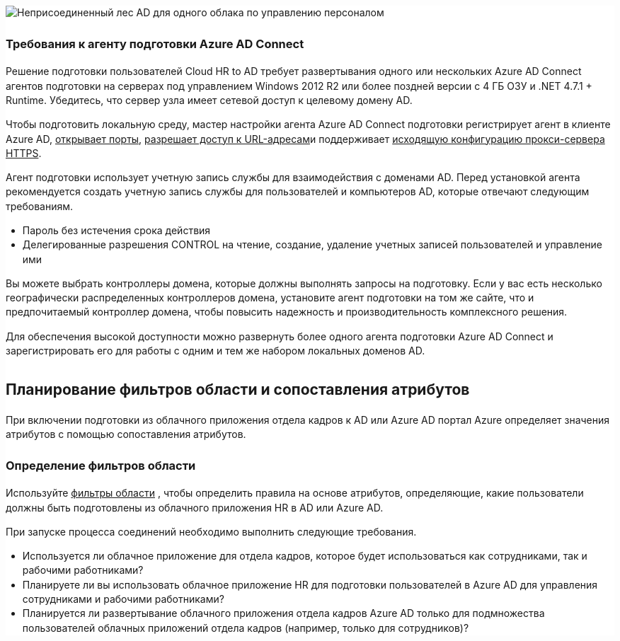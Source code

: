 ![Неприсоединенный лес AD для одного облака по управлению персоналом](./media/plan-cloudhr-provisioning/plan-cloudhr-provisioning-img5.png)

### <a name="azure-ad-connect-provisioning-agent-requirements"></a>Требования к агенту подготовки Azure AD Connect

Решение подготовки пользователей Cloud HR to AD требует развертывания одного или нескольких Azure AD Connect агентов подготовки на серверах под управлением Windows 2012 R2 или более поздней версии с 4 ГБ ОЗУ и .NET 4.7.1 + Runtime. Убедитесь, что сервер узла имеет сетевой доступ к целевому домену AD.

Чтобы подготовить локальную среду, мастер настройки агента Azure AD Connect подготовки регистрирует агент в клиенте Azure AD, [открывает порты](https://docs.microsoft.com/azure/active-directory/manage-apps/application-proxy-add-on-premises-application#open-ports), [разрешает доступ к URL-адресам](https://docs.microsoft.com/azure/active-directory/manage-apps/application-proxy-add-on-premises-application#allow-access-to-urls)и поддерживает [исходящую конфигурацию прокси-сервера HTTPS](https://docs.microsoft.com/azure/active-directory/saas-apps/workday-inbound-tutorial#how-do-i-configure-the-provisioning-agent-to-use-a-proxy-server-for-outbound-http-communication).

Агент подготовки использует учетную запись службы для взаимодействия с доменами AD. Перед установкой агента рекомендуется создать учетную запись службы для пользователей и компьютеров AD, которые отвечают следующим требованиям.

- Пароль без истечения срока действия
- Делегированные разрешения CONTROL на чтение, создание, удаление учетных записей пользователей и управление ими

Вы можете выбрать контроллеры домена, которые должны выполнять запросы на подготовку. Если у вас есть несколько географически распределенных контроллеров домена, установите агент подготовки на том же сайте, что и предпочитаемый контроллер домена, чтобы повысить надежность и производительность комплексного решения.

Для обеспечения высокой доступности можно развернуть более одного агента подготовки Azure AD Connect и зарегистрировать его для работы с одним и тем же набором локальных доменов AD.

## <a name="plan-scoping-filters-and-attribute-mapping"></a>Планирование фильтров области и сопоставления атрибутов

При включении подготовки из облачного приложения отдела кадров к AD или Azure AD портал Azure определяет значения атрибутов с помощью сопоставления атрибутов.

### <a name="define-scoping-filters"></a>Определение фильтров области

Используйте [фильтры области](https://docs.microsoft.com/azure/active-directory/active-directory-saas-scoping-filters) , чтобы определить правила на основе атрибутов, определяющие, какие пользователи должны быть подготовлены из облачного приложения HR в AD или Azure AD.

При запуске процесса соединений необходимо выполнить следующие требования.

- Используется ли облачное приложение для отдела кадров, которое будет использоваться как сотрудниками, так и рабочими работниками?
- Планируете ли вы использовать облачное приложение HR для подготовки пользователей в Azure AD для управления сотрудниками и рабочими работниками?
- Планируется ли развертывание облачного приложения отдела кадров Azure AD только для подмножества пользователей облачных приложений отдела кадров (например, только для сотрудников)?
